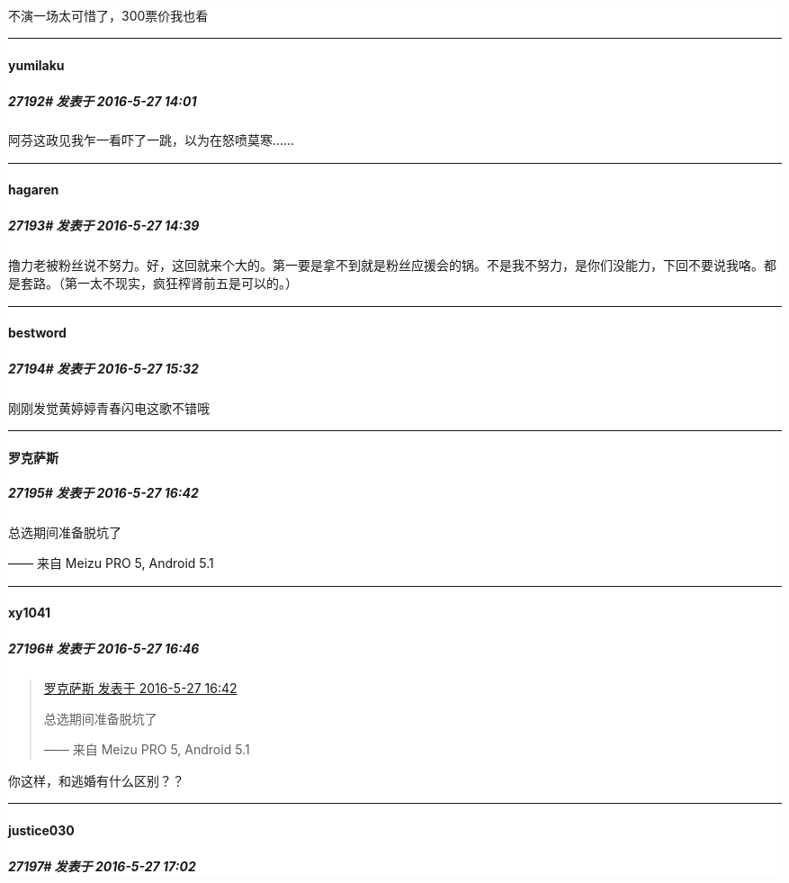 
不演一场太可惜了，300票价我也看


-----

####  yumilaku  
##### 27192#       发表于 2016-5-27 14:01


阿芬这政见我乍一看吓了一跳，以为在怒喷莫寒……


-----

####  hagaren  
##### 27193#       发表于 2016-5-27 14:39


撸力老被粉丝说不努力。好，这回就来个大的。第一要是拿不到就是粉丝应援会的锅。不是我不努力，是你们没能力，下回不要说我咯。都是套路。（第一太不现实，疯狂榨肾前五是可以的。）


-----

####  bestword  
##### 27194#       发表于 2016-5-27 15:32


刚刚发觉黄婷婷青春闪电这歌不错哦


-----

####  罗克萨斯  
##### 27195#       发表于 2016-5-27 16:42


总选期间准备脱坑了

—— 来自 Meizu PRO 5, Android 5.1


-----

####  xy1041  
##### 27196#       发表于 2016-5-27 16:46


<blockquote><a href="httphttps://bbs.saraba1st.com/2b/forum.php?mod=redirect&amp;goto=findpost&amp;pid=32545526&amp;ptid=1105387" target="_blank">罗克萨斯 发表于 2016-5-27 16:42</a>

总选期间准备脱坑了


—— 来自 Meizu PRO 5, Android 5.1</blockquote>
你这样，和逃婚有什么区别？？


-----

####  justice030  
##### 27197#       发表于 2016-5-27 17:02
